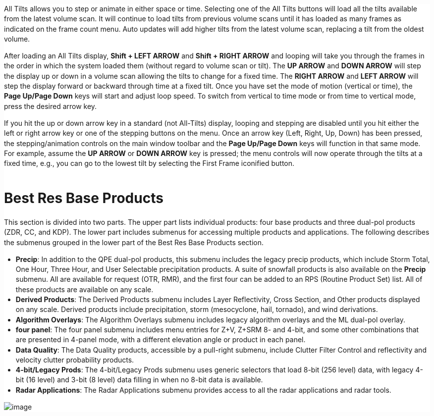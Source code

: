 All Tilts allows you to step or animate in either space or time. Selecting one of the All Tilts buttons will load all the tilts available from the latest volume scan. It will continue to load tilts from previous volume scans until it has loaded as many frames as indicated on the frame count menu. Auto updates will add higher tilts from the latest volume scan, replacing a tilt from the oldest volume.

After loading an All Tilts display, **Shift + LEFT ARROW** and **Shift + RIGHT ARROW** and looping will take you through the frames in the order in which the system loaded them (without regard to volume scan or tilt). The **UP ARROW** and **DOWN ARROW** will step the display up or down in a volume scan allowing the tilts to change for a fixed time. The **RIGHT ARROW** and **LEFT ARROW** will step the display forward or backward through time at a fixed tilt. Once you have set the mode of motion (vertical or time), the **Page Up/Page Down** keys will start and adjust loop speed. To switch from vertical to time mode or from time to vertical mode, press the desired arrow key.

If you hit the up or down arrow key in a standard (not All-Tilts) display, looping and stepping are disabled until you hit either the left or right arrow key or one of the stepping buttons on the menu. Once an arrow key (Left, Right, Up, Down) has been pressed, the stepping/animation controls on the main window toolbar and the **Page Up/Page Down** keys will function in that same mode. For example, assume the **UP ARROW** or **DOWN ARROW** key is pressed; the menu controls will now operate through the tilts at a fixed time, e.g., you can go to the lowest tilt by selecting the First Frame iconified button.

# Best Res Base Products

This section is divided into two parts. The upper part lists individual products: four base products and three dual-pol products (ZDR, CC, and KDP). The lower part includes submenus for accessing multiple products and applications. The following describes the submenus grouped in the lower part of the Best Res Base Products section.

* **Precip**: In addition to the QPE dual-pol products, this submenu includes the legacy precip products, which include Storm Total, One Hour, Three Hour, and User Selectable precipitation products. A suite of snowfall products is also available on the **Precip** submenu. All are available for request (OTR, RMR), and the first four can be added to an RPS (Routine Product Set) list. All of these products are available on any scale.
* **Derived Products**: The Derived Products submenu includes Layer Reflectivity, Cross Section, and Other products displayed on any scale. Derived products include precipitation, storm (mesocyclone, hail, tornado), and wind derivations.
* **Algorithm Overlays**: The Algorithm Overlays submenu includes legacy algorithm overlays and the ML dual-pol overlay.
* **four panel**: The four panel submenu includes menu entries for Z+V, Z+SRM 8- and 4-bit, and some other combinations that are presented in 4-panel mode, with a different elevation angle or product in each panel.
* **Data Quality**: The Data Quality products, accessible by a pull-right submenu, include Clutter Filter Control and reflectivity and velocity clutter probability products.
* **4-bit/Legacy Prods**: The 4-bit/Legacy Prods submenu uses generic selectors that load 8-bit (256 level) data, with legacy 4-bit (16 level) and 3-bit (8 level) data filling in when no 8-bit data is available.
* **Radar Applications**: The Radar Applications submenu provides access to all the radar applications and radar tools.


![image](../images/m82tQwX.png)
